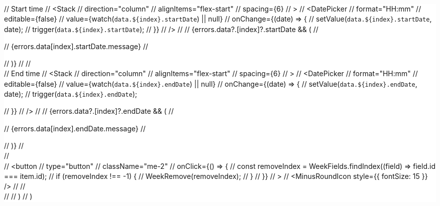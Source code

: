 //                         <label>Start time</label>
//                         <Stack
//                           direction="column"
//                           alignItems="flex-start"
//                           spacing={6}
//                         >
//                           <DatePicker
//                             format="HH:mm"
//                             editable={false}
//                             value={watch(`data.${index}.startDate`) || null}
//                             onChange={(date) => {
//                               setValue(`data.${index}.startDate`, date);
//                               trigger(`data.${index}.startDate`);
//                             }}
//                           />
//                         </Stack>
//                         {errors.data?.[index]?.startDate && (
//                           <p className="text-danger">
//                             {errors.data[index].startDate.message}
//                           </p>
//                         )}
//                       </div>
//                       <div className="col-md-4">
//                         <label>End time</label>
//                         <Stack
//                           direction="column"
//                           alignItems="flex-start"
//                           spacing={6}
//                         >
//                           <DatePicker
//                             format="HH:mm"
//                             editable={false}
//                             value={watch(`data.${index}.endDate`) || null}
//                             onChange={(date) => {
//                               setValue(`data.${index}.endDate`, date);
//                               trigger(`data.${index}.endDate`);

//                             }}
//                           />
//                         </Stack>
//                         {errors.data?.[index]?.endDate && (
//                           <p className="text-danger">
//                             {errors.data[index].endDate.message}
//                           </p>
//                         )}
//                       </div>
//                       <div className="mt-3 col-2 d-flex flex-row">
//                         <button
//                           type="button"
//                           className="me-2"
//                           onClick={() => {
//                             const removeIndex = WeekFields.findIndex((field) => field.id === item.id);
//                             if (removeIndex !== -1) {
//                               WeekRemove(removeIndex);
//                             }
//                           }}
//                         >
//                           <MinusRoundIcon style={{ fontSize: 15 }} />
//                         </button>
//                       </div>
//                     </div>
//                   )
//                 )